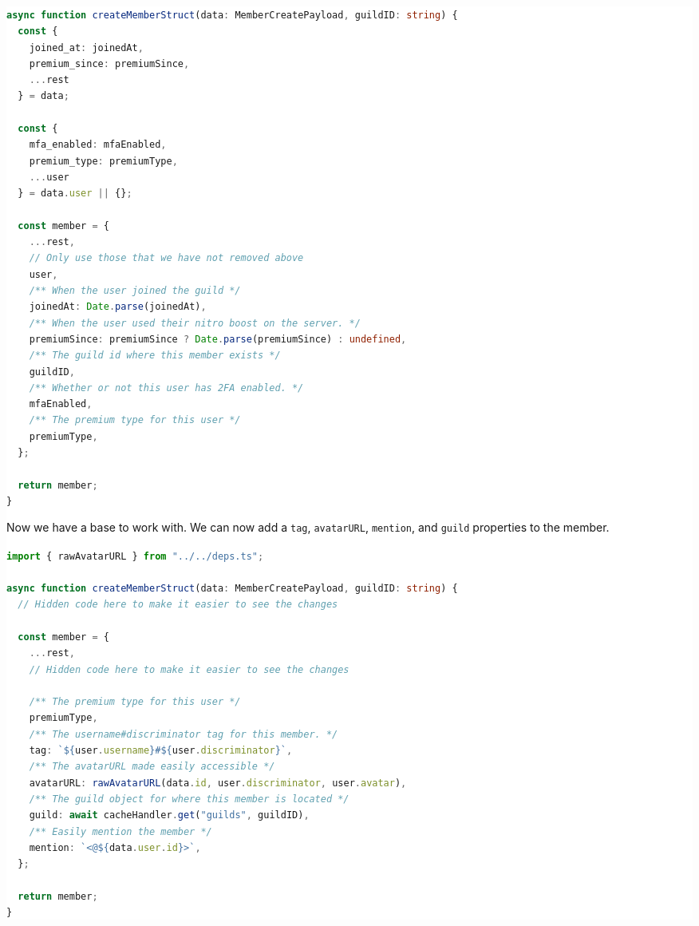 ```ts
async function createMemberStruct(data: MemberCreatePayload, guildID: string) {
  const {
    joined_at: joinedAt,
    premium_since: premiumSince,
    ...rest
  } = data;

  const {
    mfa_enabled: mfaEnabled,
    premium_type: premiumType,
    ...user
  } = data.user || {};

  const member = {
    ...rest,
    // Only use those that we have not removed above
    user,
    /** When the user joined the guild */
    joinedAt: Date.parse(joinedAt),
    /** When the user used their nitro boost on the server. */
    premiumSince: premiumSince ? Date.parse(premiumSince) : undefined,
    /** The guild id where this member exists */
    guildID,
    /** Whether or not this user has 2FA enabled. */
    mfaEnabled,
    /** The premium type for this user */
    premiumType,
  };

  return member;
}
```

Now we have a base to work with. We can now add a `tag`, `avatarURL`, `mention`,
and `guild` properties to the member.

```ts
import { rawAvatarURL } from "../../deps.ts";

async function createMemberStruct(data: MemberCreatePayload, guildID: string) {
  // Hidden code here to make it easier to see the changes

  const member = {
    ...rest,
    // Hidden code here to make it easier to see the changes

    /** The premium type for this user */
    premiumType,
    /** The username#discriminator tag for this member. */
    tag: `${user.username}#${user.discriminator}`,
    /** The avatarURL made easily accessible */
    avatarURL: rawAvatarURL(data.id, user.discriminator, user.avatar),
    /** The guild object for where this member is located */
    guild: await cacheHandler.get("guilds", guildID),
    /** Easily mention the member */
    mention: `<@${data.user.id}>`,
  };

  return member;
}
```

